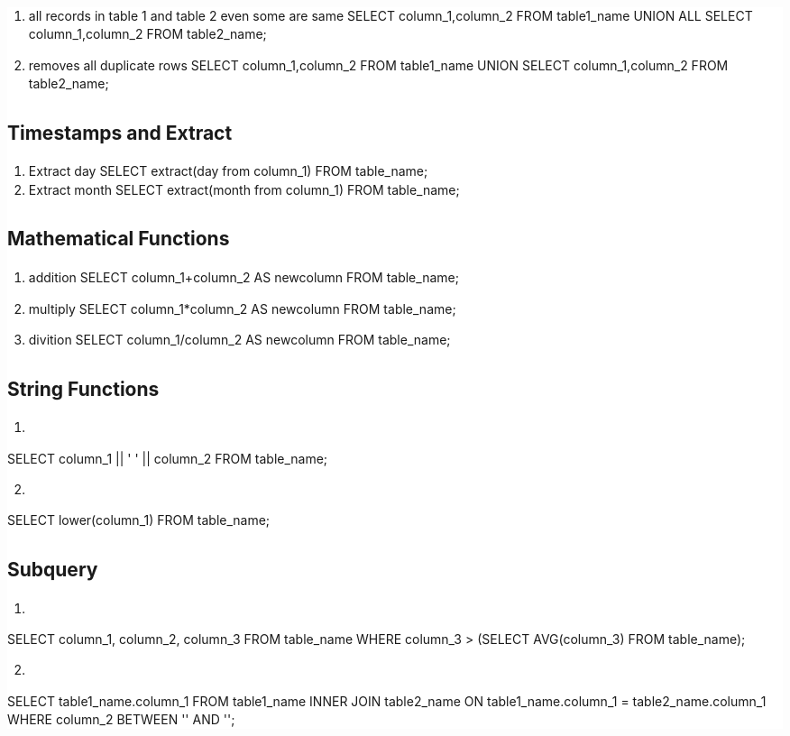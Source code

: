 1) all records in table 1 and table 2 even some are same
SELECT column_1,column_2
FROM table1_name
UNION ALL
SELECT column_1,column_2
FROM table2_name;

2) removes all duplicate rows
SELECT column_1,column_2
FROM table1_name
UNION
SELECT column_1,column_2
FROM table2_name;

## Timestamps and Extract

1) Extract day
SELECT extract(day from column_1) FROM table_name;
2) Extract month
SELECT extract(month from column_1) FROM table_name;

## Mathematical Functions

1) addition
SELECT column_1+column_2 AS newcolumn
FROM table_name;

2) multiply
SELECT column_1*column_2 AS newcolumn
FROM table_name;

3) divition
SELECT column_1/column_2 AS newcolumn
FROM table_name;

## String Functions

1) 
SELECT column_1 || ' ' || column_2 FROM table_name;

2)
SELECT lower(column_1) FROM table_name;

## Subquery

1)
SELECT column_1, column_2, column_3 FROM table_name
WHERE 
column_3 > (SELECT AVG(column_3) FROM table_name);

2)
SELECT table1_name.column_1
FROM table1_name
INNER JOIN table2_name ON table1_name.column_1 = table2_name.column_1
WHERE
column_2 BETWEEN '' AND '';
